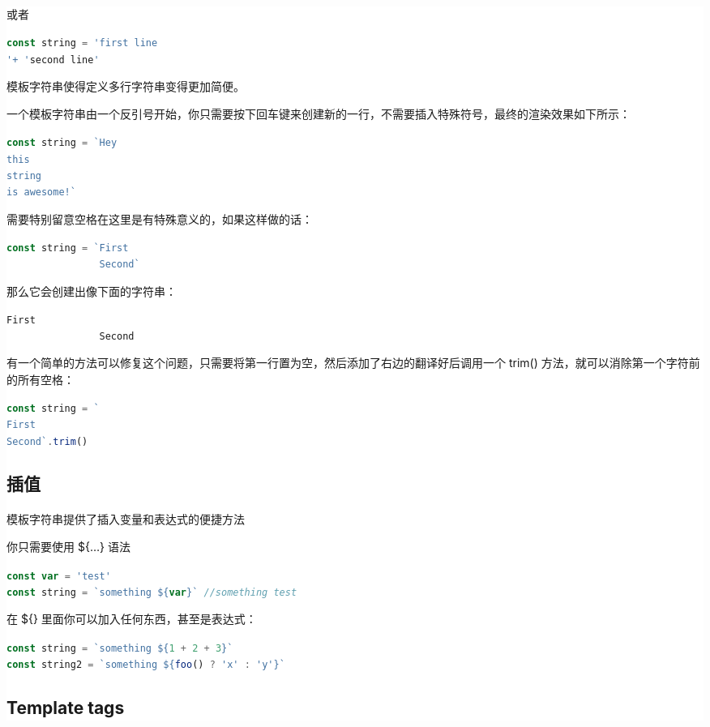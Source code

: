或者

``` js
const string = 'first line
'+ 'second line'
```

模板字符串使得定义多行字符串变得更加简便。

一个模板字符串由一个反引号开始，你只需要按下回车键来创建新的一行，不需要插入特殊符号，最终的渲染效果如下所示：

``` js
const string = `Hey
this
string
is awesome!`
```

需要特别留意空格在这里是有特殊意义的，如果这样做的话：

``` js
const string = `First
                Second`
```

那么它会创建出像下面的字符串：

``` js
First
                Second
```

有一个简单的方法可以修复这个问题，只需要将第一行置为空，然后添加了右边的翻译好后调用一个 trim() 方法，就可以消除第一个字符前的所有空格：

``` js
const string = `
First
Second`.trim()
```

## 插值

模板字符串提供了插入变量和表达式的便捷方法

你只需要使用 ${…} 语法

``` js
const var = 'test'
const string = `something ${var}` //something test
```

在 ${} 里面你可以加入任何东西，甚至是表达式：

``` js
const string = `something ${1 + 2 + 3}`
const string2 = `something ${foo() ? 'x' : 'y'}`
```

## Template tags
